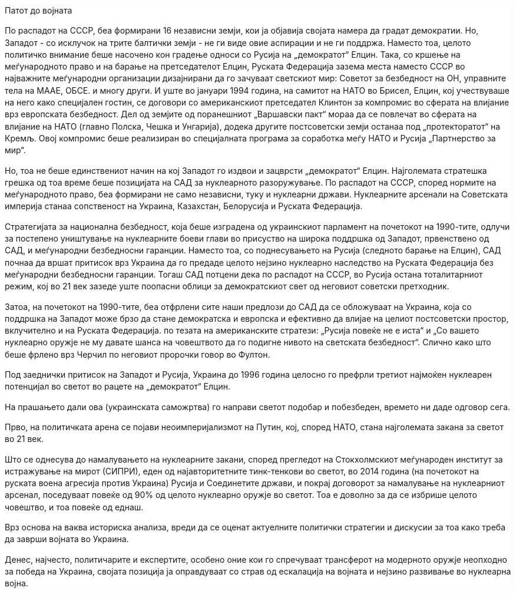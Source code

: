 Патот до војната

По распадот на СССР, беа формирани 16 независни земји, кои ја објавија својата намера да градат демократии. Но, Западот - со исклучок на трите балтички земји - не ги виде овие аспирации и не ги поддржа. Наместо тоа, целото политичко внимание беше насочено кон градење односи со Русија на „демократот“ Елцин. Така, со кршење на меѓународното право и на барање на претседателот Елцин, Руската Федерација зазема места наместо СССР во најважните меѓународни организации дизајнирани да го зачуваат светскиот мир: Советот за безбедност на ОН, управните тела на МААЕ, ОБСЕ. и многу други. И уште во јануари 1994 година, на самитот на НАТО во Брисел, Елцин, кој учествуваше на него како специјален гостин, се договори со американскиот претседател Клинтон за компромис во сферата на влијание врз европската безбедност. Дел од земјите од поранешниот „Варшавски пакт“ мораа да се повлечат во сферата на влијание на НАТО (главно Полска, Чешка и Унгарија), додека другите постсоветски земји останаа под „протекторатот“ на Кремљ. Овој компромис беше реализиран во специјалната програма за соработка меѓу НАТО и Русија „Партнерство за мир“.

Но, тоа не беше единствениот начин на кој Западот го издвои и зацврсти „демократот“ Елцин. Најголемата стратешка грешка од тоа време беше позицијата на САД за нуклеарното разоружување. По распадот на СССР, според нормите на меѓународното право, беа формирани не само независни, туку и нуклеарни држави. Нуклеарните арсенали на Советската империја станаа сопственост на Украина, Казахстан, Белорусија и Руската Федерација.

Стратегијата за национална безбедност, која беше изградена од украинскиот парламент на почетокот на 1990-тите, одлучи за постепено уништување на нуклеарните боеви глави во присуство на широка поддршка од Западот, првенствено од САД, и меѓународни безбедносни гаранции. Наместо тоа, со поднесувањето на Русија (следното барање на Елцин), САД почнаа да вршат притисок врз Украина да го предаде целото нејзино нуклеарно наследство на Руската Федерација без меѓународни безбедносни гаранции. Тогаш САД потцени дека по распадот на СССР, во Русија остана тоталитарниот режим, кој во 21 век зазеде уште поопасни облици за демократскиот свет од неговиот советски претходник.

Затоа, на почетокот на 1990-тите, беа отфрлени сите наши предлози до САД да се обложуваат на Украина, која со поддршка на Западот може брзо да стане демократска и европска и ефективно да влијае на целиот постсоветски простор, вклучително и на Руската Федерација. по тезата на американските стратези: „Русија повеќе не е иста“ и „Со вашето нуклеарно оружје не му давате шанса на човештвото да го подигне нивото на светската безбедност“. Слично како што беше фрлено врз Черчил по неговиот пророчки говор во Фултон.

Под заеднички притисок на Западот и Русија, Украина до 1996 година целосно го префрли третиот најмоќен нуклеарен потенцијал во светот во рацете на „демократот“ Елцин.

На прашањето дали ова (украинската саможртва) го направи светот подобар и побезбеден, времето ни даде одговор сега.

Прво, на политичката арена се појави неоимперијализмот на Путин, кој, според НАТО, стана најголемата закана за светот во 21 век.

Што се однесува до намалувањето на нуклеарните закани, според прегледот на Стокхолмскиот меѓународен институт за истражување на мирот (СИПРИ), еден од најавторитетните тинк-тенкови во светот, во 2014 година (на почетокот на руската воена агресија против Украина) Русија и Соединетите држави, и покрај договорот за намалување на нуклеарниот арсенал, поседуваат повеќе од 90% од целото нуклеарно оружје во светот. Тоа е доволно за да се избрише целото човештво, и тоа повеќе од еднаш.

Врз основа на ваква историска анализа, вреди да се оценат актуелните политички стратегии и дискусии за тоа како треба да заврши војната во Украина.

Денес, најчесто, политичарите и експертите, особено оние кои го спречуваат трансферот на модерното оружје неопходно за победа на Украина, својата позиција ја оправдуваат со страв од ескалација на војната и нејзино развивање во нуклеарна војна.
